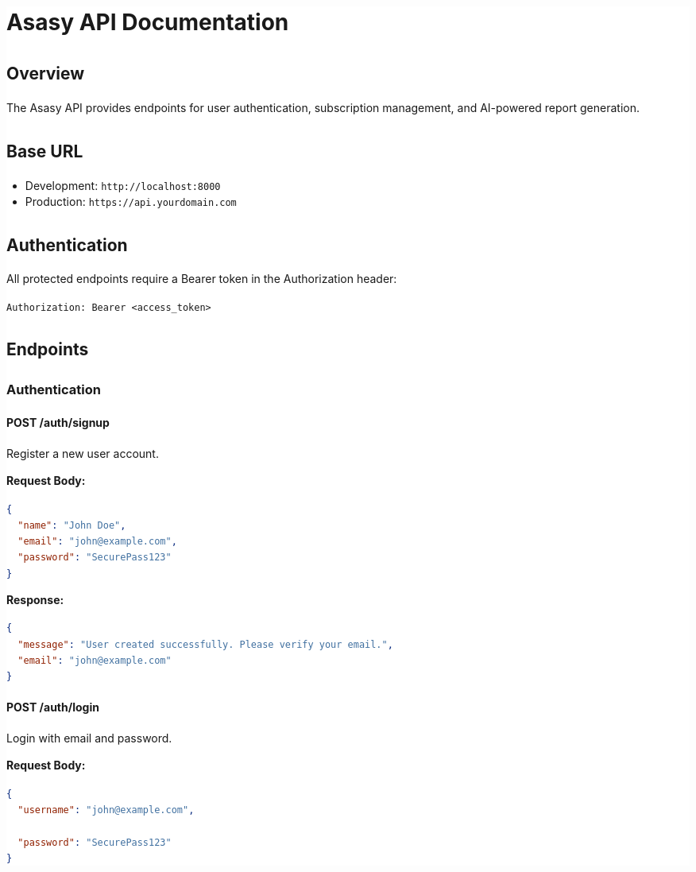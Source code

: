 # Asasy API Documentation

## Overview

The Asasy API provides endpoints for user authentication, subscription management, and AI-powered report generation.

## Base URL

- Development: `http://localhost:8000`
- Production: `https://api.yourdomain.com`

## Authentication

All protected endpoints require a Bearer token in the Authorization header:

```
Authorization: Bearer <access_token>
```

## Endpoints

### Authentication

#### POST /auth/signup
Register a new user account.

**Request Body:**
```json
{
  "name": "John Doe",
  "email": "john@example.com", 
  "password": "SecurePass123"
}
```

**Response:**
```json
{
  "message": "User created successfully. Please verify your email.",
  "email": "john@example.com"
}
```

#### POST /auth/login
Login with email and password.

**Request Body:**
```json
{
  "username": "john@example.com",
  
  "password": "SecurePass123"
}
```
